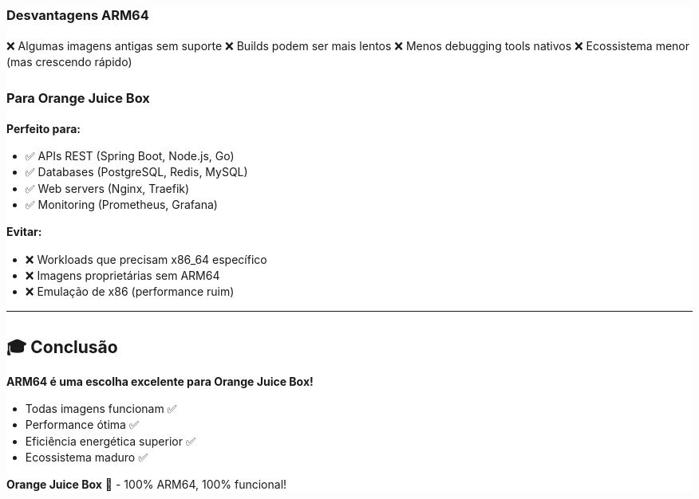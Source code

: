 ### Desvantagens ARM64

❌ Algumas imagens antigas sem suporte
❌ Builds podem ser mais lentos
❌ Menos debugging tools nativos
❌ Ecossistema menor (mas crescendo rápido)

### Para Orange Juice Box

**Perfeito para:**
- ✅ APIs REST (Spring Boot, Node.js, Go)
- ✅ Databases (PostgreSQL, Redis, MySQL)
- ✅ Web servers (Nginx, Traefik)
- ✅ Monitoring (Prometheus, Grafana)

**Evitar:**
- ❌ Workloads que precisam x86_64 específico
- ❌ Imagens proprietárias sem ARM64
- ❌ Emulação de x86 (performance ruim)

---

## 🎓 Conclusão

**ARM64 é uma escolha excelente para Orange Juice Box!**

- Todas imagens funcionam ✅
- Performance ótima ✅
- Eficiência energética superior ✅
- Ecossistema maduro ✅

**Orange Juice Box** 🍊 - 100% ARM64, 100% funcional!
